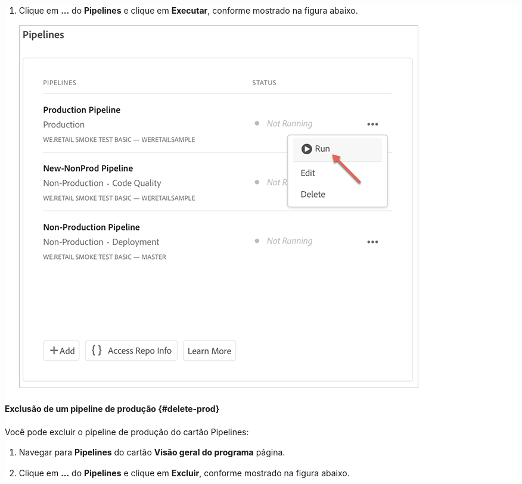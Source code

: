 1. Clique em **...** do **Pipelines** e clique em **Executar**, conforme mostrado na figura abaixo.

   ![](/help/using/assets/configure-pipelines/prod-run.png)

#### Exclusão de um pipeline de produção {#delete-prod}

Você pode excluir o pipeline de produção do cartão Pipelines:

1. Navegar para **Pipelines** do cartão **Visão geral do programa** página.

1. Clique em **...** do **Pipelines** e clique em **Excluir**, conforme mostrado na figura abaixo.
